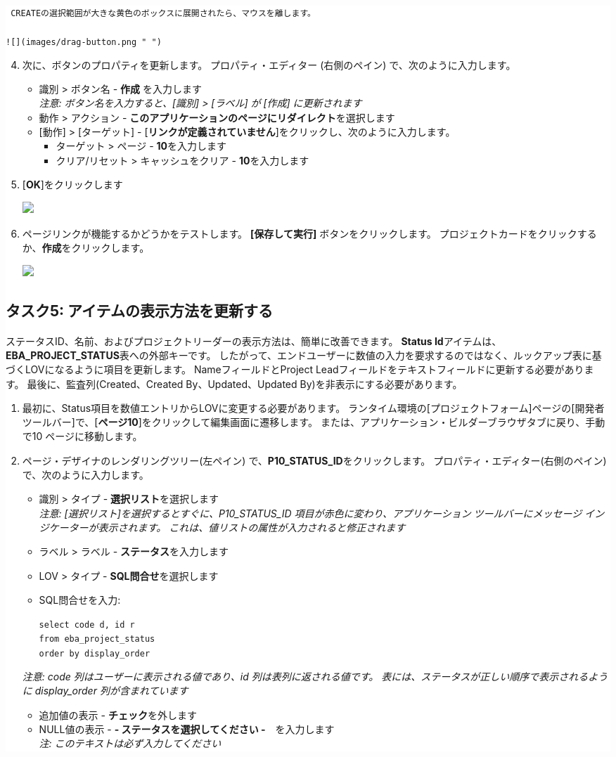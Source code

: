      CREATEの選択範囲が大きな黄色のボックスに展開されたら、マウスを離します。

    ![](images/drag-button.png " ")

4. 次に、ボタンのプロパティを更新します。
     プロパティ・エディター (右側のペイン) で、次のように入力します。

     - 識別 > ボタン名 - **作成** を入力します   
     *注意: ボタン名を入力すると、[識別] > [ラベル] が [作成] に更新されます*
     - 動作 > アクション - **このアプリケーションのページにリダイレクト**を選択します
     - [動作] > [ターゲット] - [**リンクが定義されていません**]をクリックし、次のように入力します。
         - ターゲット > ページ - **10**を入力します
         - クリア/リセット > キャッシュをクリア - **10**を入力します

5. [**OK**]をクリックします

    ![](images/set-button.png " ")

6. ページリンクが機能するかどうかをテストします。
     **[保存して実行]** ボタンをクリックします。
     プロジェクトカードをクリックするか、**作成**をクリックします。

    ![](images/view-form.png " ")

## タスク5: アイテムの表示方法を更新する
ステータスID、名前、およびプロジェクトリーダーの表示方法は、簡単に改善できます。
**Status Id**アイテムは、**EBA\_PROJECT\_STATUS**表への外部キーです。 したがって、エンドユーザーに数値の入力を要求するのではなく、ルックアップ表に基づくLOVになるように項目を更新します。 NameフィールドとProject Leadフィールドをテキストフィールドに更新する必要があります。 最後に、監査列(Created、Created By、Updated、Updated By)を非表示にする必要があります。

1. 最初に、Status項目を数値エントリからLOVに変更する必要があります。
     ランタイム環境の[プロジェクトフォーム]ページの[開発者ツールバー]で、[**ページ10**]をクリックして編集画面に遷移します。
     または、アプリケーション・ビルダーブラウザタブに戻り、手動で10 ページに移動します。
2. ページ・デザイナのレンダリングツリー(左ペイン) で、**P10\_STATUS\_ID**をクリックします。
     プロパティ・エディター(右側のペイン) で、次のように入力します。
     - 識別 > タイプ - **選択リスト**を選択します   
     *注意: [選択リスト]を選択するとすぐに、P10\_STATUS\_ID 項目が赤色に変わり、アプリケーション ツールバーにメッセージ インジケーターが表示されます。 これは、値リストの属性が入力されると修正されます*

     - ラベル > ラベル - **ステータス**を入力します
     - LOV > タイプ - **SQL問合せ**を選択します
     - SQL問合せを入力:

        ```
        select code d, id r
        from eba_project_status
        order by display_order
        ```

    *注意: _code_ 列はユーザーに表示される値であり、_id_ 列は表列に返される値です。 表には、ステータスが正しい順序で表示されるように _display\_order_ 列が含まれています*

     - 追加値の表示 - **チェック**を外します
     - NULL値の表示 - **- ステータスを選択してください -**　を入力します   
     *注: このテキストは必ず入力してください*

